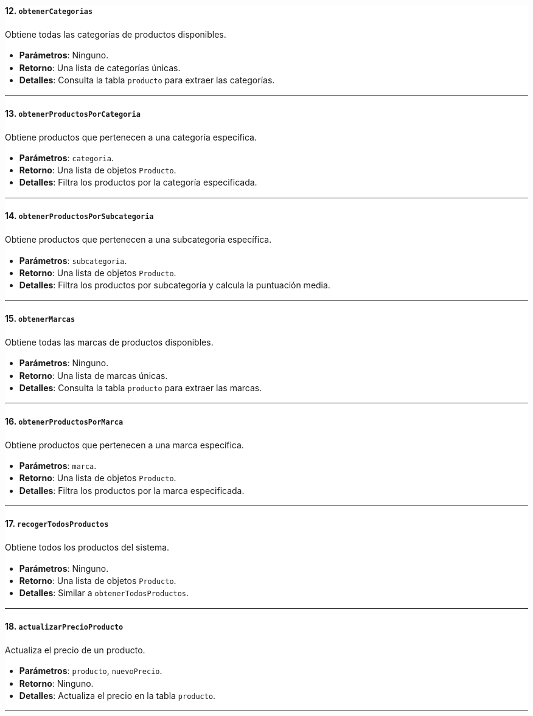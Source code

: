 #### **12. `obtenerCategorias`**
Obtiene todas las categorías de productos disponibles.
- **Parámetros**: Ninguno.
- **Retorno**: Una lista de categorías únicas.
- **Detalles**: Consulta la tabla `producto` para extraer las categorías.

---

#### **13. `obtenerProductosPorCategoria`**
Obtiene productos que pertenecen a una categoría específica.
- **Parámetros**: `categoria`.
- **Retorno**: Una lista de objetos `Producto`.
- **Detalles**: Filtra los productos por la categoría especificada.

---

#### **14. `obtenerProductosPorSubcategoria`**
Obtiene productos que pertenecen a una subcategoría específica.
- **Parámetros**: `subcategoria`.
- **Retorno**: Una lista de objetos `Producto`.
- **Detalles**: Filtra los productos por subcategoría y calcula la puntuación media.

---

#### **15. `obtenerMarcas`**
Obtiene todas las marcas de productos disponibles.
- **Parámetros**: Ninguno.
- **Retorno**: Una lista de marcas únicas.
- **Detalles**: Consulta la tabla `producto` para extraer las marcas.

---

#### **16. `obtenerProductosPorMarca`**
Obtiene productos que pertenecen a una marca específica.
- **Parámetros**: `marca`.
- **Retorno**: Una lista de objetos `Producto`.
- **Detalles**: Filtra los productos por la marca especificada.

---

#### **17. `recogerTodosProductos`**
Obtiene todos los productos del sistema.
- **Parámetros**: Ninguno.
- **Retorno**: Una lista de objetos `Producto`.
- **Detalles**: Similar a `obtenerTodosProductos`.

---

#### **18. `actualizarPrecioProducto`**
Actualiza el precio de un producto.
- **Parámetros**: `producto`, `nuevoPrecio`.
- **Retorno**: Ninguno.
- **Detalles**: Actualiza el precio en la tabla `producto`.

---